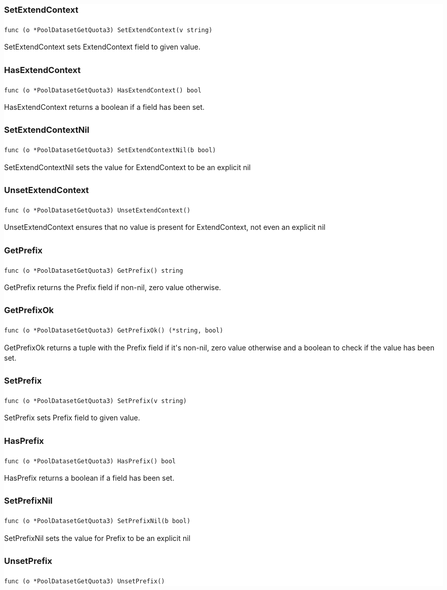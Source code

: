 ### SetExtendContext

`func (o *PoolDatasetGetQuota3) SetExtendContext(v string)`

SetExtendContext sets ExtendContext field to given value.

### HasExtendContext

`func (o *PoolDatasetGetQuota3) HasExtendContext() bool`

HasExtendContext returns a boolean if a field has been set.

### SetExtendContextNil

`func (o *PoolDatasetGetQuota3) SetExtendContextNil(b bool)`

 SetExtendContextNil sets the value for ExtendContext to be an explicit nil

### UnsetExtendContext
`func (o *PoolDatasetGetQuota3) UnsetExtendContext()`

UnsetExtendContext ensures that no value is present for ExtendContext, not even an explicit nil
### GetPrefix

`func (o *PoolDatasetGetQuota3) GetPrefix() string`

GetPrefix returns the Prefix field if non-nil, zero value otherwise.

### GetPrefixOk

`func (o *PoolDatasetGetQuota3) GetPrefixOk() (*string, bool)`

GetPrefixOk returns a tuple with the Prefix field if it's non-nil, zero value otherwise
and a boolean to check if the value has been set.

### SetPrefix

`func (o *PoolDatasetGetQuota3) SetPrefix(v string)`

SetPrefix sets Prefix field to given value.

### HasPrefix

`func (o *PoolDatasetGetQuota3) HasPrefix() bool`

HasPrefix returns a boolean if a field has been set.

### SetPrefixNil

`func (o *PoolDatasetGetQuota3) SetPrefixNil(b bool)`

 SetPrefixNil sets the value for Prefix to be an explicit nil

### UnsetPrefix
`func (o *PoolDatasetGetQuota3) UnsetPrefix()`
